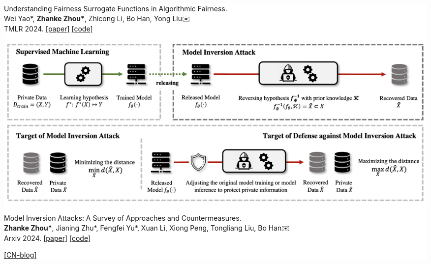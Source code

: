Understanding Fairness Surrogate Functions in Algorithmic Fairness.  
Wei Yao\*, **Zhanke Zhou\***, Zhicong Li, Bo Han, Yong Liu✉️  
TMLR 2024.
[[paper]](https://arxiv.org/pdf/2310.11211.pdf)
[[code]](https://github.com/yw101004244/Understanding-Fairness-Surrogate-Functions)
</div>
</div>



<div class='paper-box'><div class='paper-box-image'><div>
<img src='/_pages/data/figures/MIA-survey.png' alt="sym" width="100%"></div></div>
<div class='paper-box-text' markdown="1">

Model Inversion Attacks: A Survey of Approaches and Countermeasures.  
**Zhanke Zhou\***, Jianing Zhu\*, Fengfei Yu\*, Xuan Li, Xiong Peng, Tongliang Liu, Bo Han✉️  
Arxiv 2024.
[[paper]](https://arxiv.org/pdf/2411.10023)
[[code]](https://github.com/AndrewZhou924/Awesome-model-inversion-attack)




[[CN-blog]](https://mp.weixin.qq.com/s/9B5tFIFfDpu0njeTGBGWxQ)

</div>
</div>



<div class='paper-box'><div class='paper-box-image'><div>

